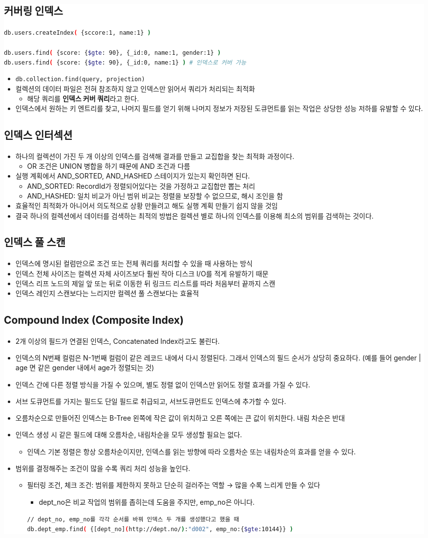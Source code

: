 ## 커버링 인덱스

```bash
db.users.createIndex( {sccore:1, name:1} )

db.users.find( {score: {$gte: 90}, {_id:0, name:1, gender:1} )
db.users.find( {score: {$gte: 90}, {_id:0, name:1} ) # 인덱스로 커버 가능
```

- `db.collection.find(query, projection)`
- 컬렉션의 데이터 파일은 전혀 참조하지 않고 인덱스만 읽어서 쿼리가 처리되는 최적화
    - 해당 쿼리를 **인덱스 커버 쿼리**라고 한다.
- 인덱스에서 원하는 키 엔트리를 찾고, 나머지 필드를 얻기 위해 나머지 정보가 저장된 도큐먼트를 읽는 작업은 상당한 성능 저하를 유발할 수 있다.

## 인덱스 인터섹션

- 하나의 컬렉션이 가진 두 개 이상의 인덱스를 검색해 결과를 만들고 교집합을 찾는 최적화 과정이다.
    - OR 조건은 UNION 병합을 하기 때문에 AND 조건과 다름
- 실행 계획에서 AND_SORTED, AND_HASHED 스테이지가 있는지 확인하면 된다.
    - AND_SORTED: RecordId가 정렬되어있다는 것을 가정하고 교집합만 뽑는 처리
    - AND_HASHED: 일치 비교가 아닌 범위 비교는 정렬을 보장할 수 없으므로, 해시 조인을 함
- 효율적인 최적화가 아니어서 의도적으로 상황 만들려고 해도 실행 계획 만들기 쉽지 않을 것임
- 결국 하나의 컬렉션에서 데이터를 검색하는 최적의 방법은 컬렉션 별로 하나의 인덱스를 이용해 최소의 범위를 검색하는 것이다.


## 인덱스 풀 스캔

- 인덱스에 명시된 컬럼만으로 조건 또는 전체 쿼리를 처리할 수 있을 때 사용하는 방식
- 인덱스 전체 사이즈는 컬렉션 자체 사이즈보다 훨씬 작아 디스크 I/O를 적게 유발하기 때문
- 인덱스 리프 노드의 제일 앞 또는 뒤로 이동한 뒤 링크드 리스트를 따라 처음부터 끝까지 스캔
- 인덱스 레인지 스캔보다는 느리지만 컬렉션 풀 스캔보다는 효율적

## Compound Index (Composite Index)

- 2개 이상의 필드가 연결된 인덱스, Concatenated Index라고도 불린다.
- 인덱스의 N번째 컬럼은 N-1번째 컬럼이 같은 레코드 내에서 다시 정렬된다. 그래서 인덱스의 필드 순서가 상당히 중요하다. (예를 들어 gender | age 면 같은 gender 내에서 age가 정렬되는 것)
- 인덱스 간에 다른 정렬 방식을 가질 수 있으며, 별도 정렬 없이 인덱스만 읽어도 정렬 효과를 가질 수 있다.
- 서브 도큐먼트를 가지는 필드도 단일 필드로 취급되고, 서브도큐먼트도 인덱스에 추가할 수 있다.

- 오름차순으로 만들어진 인덱스는 B-Tree 왼쪽에 작은 값이 위치하고 오른 쪽에는 큰 값이 위치한다. 내림 차순은 반대
- 인덱스 생성 시 같은 필드에 대해 오름차순, 내림차순을 모두 생성할 필요는 없다.
    - 인덱스 기본 정렬은 항상 오름차순이지만, 인덱스를 읽는 방향에 따라 오름차순 또는 내림차순의 효과를 얻을 수 있다.
- 범위를 결정해주는 조건이 많을 수록 쿼리 처리 성능을 높인다.
    - 필터링 조건, 체크 조건: 범위를 제한하지 못하고 단순히 걸러주는 역할 → 많을 수록 느리게 만들 수 있다
        - dept_no은 비교 작업의 범위를 좁히는데 도움을 주지만, emp_no은 아니다.

        ```bash
        // dept_no, emp_no를 각각 순서를 바꿔 인덱스 두 개를 생성했다고 했을 때
        db.dept_emp.find( {[dept_no](http://dept.no/):"d002", emp_no:{$gte:10144}} )
        ```
